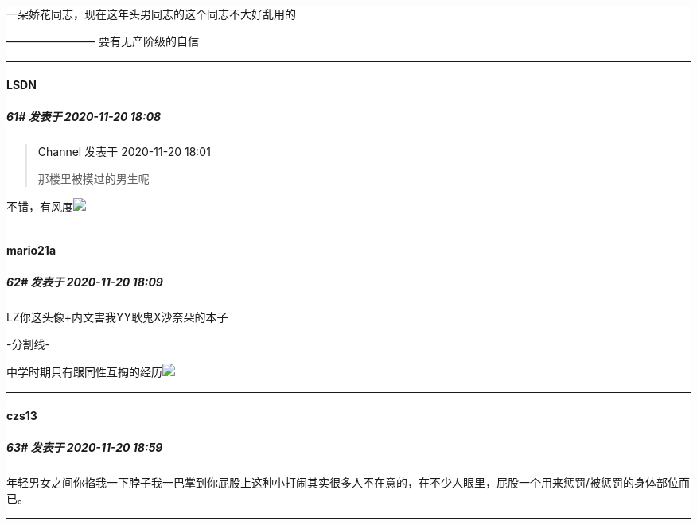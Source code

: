 一朵娇花同志，现在这年头男同志的这个同志不大好乱用的


————————</blockquote>
要有无产阶级的自信







*****

####  LSDN  
##### 61#       发表于 2020-11-20 18:08



<blockquote><a href="httphttps://bbs.saraba1st.com/2b/forum.php?mod=redirect&amp;goto=findpost&amp;pid=49461756&amp;ptid=1973301" target="_blank">Channel 发表于 2020-11-20 18:01</a>

那楼里被摸过的男生呢</blockquote>
不错，有风度<img src="https://static.saraba1st.com/image/smiley/face2017/035.png" referrerpolicy="no-referrer">







*****

####  mario21a  
##### 62#       发表于 2020-11-20 18:09




LZ你这头像+内文害我YY耿鬼X沙奈朵的本子

-分割线-

中学时期只有跟同性互掏的经历<img src="https://static.saraba1st.com/image/smiley/face2017/067.png" referrerpolicy="no-referrer">







*****

####  czs13  
##### 63#       发表于 2020-11-20 18:59




年轻男女之间你掐我一下脖子我一巴掌到你屁股上这种小打闹其实很多人不在意的，在不少人眼里，屁股一个用来惩罚/被惩罚的身体部位而已。







*****
